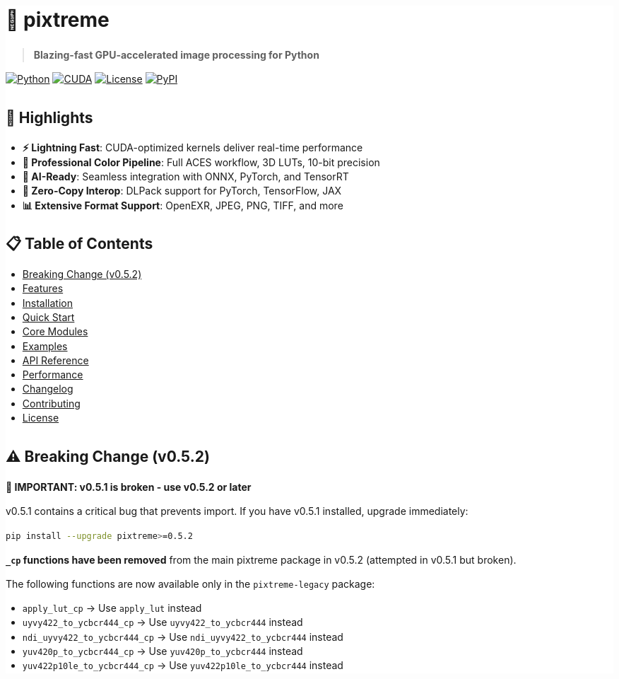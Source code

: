 # 🚀 pixtreme

> **Blazing-fast GPU-accelerated image processing for Python**

[![Python](https://img.shields.io/badge/python-3.10%2B-blue.svg)](https://www.python.org/downloads/)
[![CUDA](https://img.shields.io/badge/CUDA-12.x-green.svg)](https://developer.nvidia.com/cuda-downloads)
[![License](https://img.shields.io/badge/license-MIT-blue.svg)](LICENSE)
[![PyPI](https://img.shields.io/pypi/v/pixtreme.svg)](https://pypi.org/project/pixtreme/)

## 🌟 Highlights

- **⚡ Lightning Fast**: CUDA-optimized kernels deliver real-time performance
- **🎨 Professional Color Pipeline**: Full ACES workflow, 3D LUTs, 10-bit precision
- **🧠 AI-Ready**: Seamless integration with ONNX, PyTorch, and TensorRT
- **🔗 Zero-Copy Interop**: DLPack support for PyTorch, TensorFlow, JAX
- **📊 Extensive Format Support**: OpenEXR, JPEG, PNG, TIFF, and more

## 📋 Table of Contents

- [Breaking Change (v0.5.2)](#️-breaking-change-v052)
- [Features](#-features)
- [Installation](#-installation)
- [Quick Start](#-quick-start)
- [Core Modules](#-core-modules)
- [Examples](#-examples)
- [API Reference](#-api-reference)
- [Performance](#-performance)
- [Changelog](CHANGELOG.md)
- [Contributing](#-contributing)
- [License](#-license)

## ⚠️ Breaking Change (v0.5.2)

**🚨 IMPORTANT: v0.5.1 is broken - use v0.5.2 or later**

v0.5.1 contains a critical bug that prevents import. If you have v0.5.1 installed, upgrade immediately:
```bash
pip install --upgrade pixtreme>=0.5.2
```

**`_cp` functions have been removed** from the main pixtreme package in v0.5.2 (attempted in v0.5.1 but broken).

The following functions are now available only in the `pixtreme-legacy` package:
- `apply_lut_cp` → Use `apply_lut` instead
- `uyvy422_to_ycbcr444_cp` → Use `uyvy422_to_ycbcr444` instead
- `ndi_uyvy422_to_ycbcr444_cp` → Use `ndi_uyvy422_to_ycbcr444` instead
- `yuv420p_to_ycbcr444_cp` → Use `yuv420p_to_ycbcr444` instead
- `yuv422p10le_to_ycbcr444_cp` → Use `yuv422p10le_to_ycbcr444` instead
